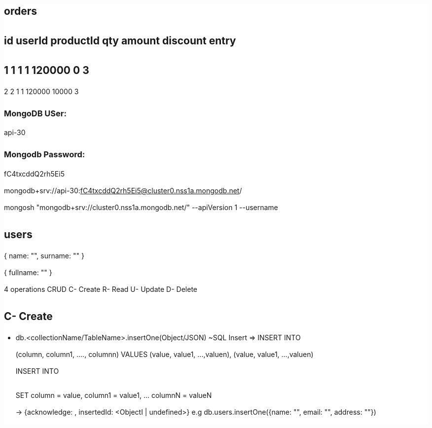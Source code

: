 orders 
--------------- 
id      userId      productId        qty        amount          discount    entry
-------------------------------------------------------------------------------------
1       1           1               1           120000          0            3         
-------------------------------------------------------------------------------------
2       2           1               1           120000          10000       3



### MongoDB USer: 
api-30
### Mongodb Password: 
fC4txcddQ2rh5Ei5

mongodb+srv://api-30:fC4txcddQ2rh5Ei5@cluster0.nss1a.mongodb.net/


mongosh "mongodb+srv://cluster0.nss1a.mongodb.net/" --apiVersion 1 --username <username>


users
-------
{
    name: "",
    surname: ""
}

{
    fullname: ""
}


4 operations 
CRUD 
C- Create
R- Read 
U- Update 
D- Delete

## C- Create
- db.<collectionName/TableName>.insertOne(Object/JSON)
~SQL Insert => 
    INSERT INTO <table> (column, column1, ...., columnn) VALUES 
    (value, value1, ...,valuen),
    (value, value1, ...,valuen)

    INSERT INTO <table> SET 
        column = value, 
        column1 = value1,
        ...
        columnN = valueN

-> {acknowledge: <boolean>, insertedId: <ObjectI | undefined>}
e.g 
    db.users.insertOne({name: "", email: "", address: ""})
